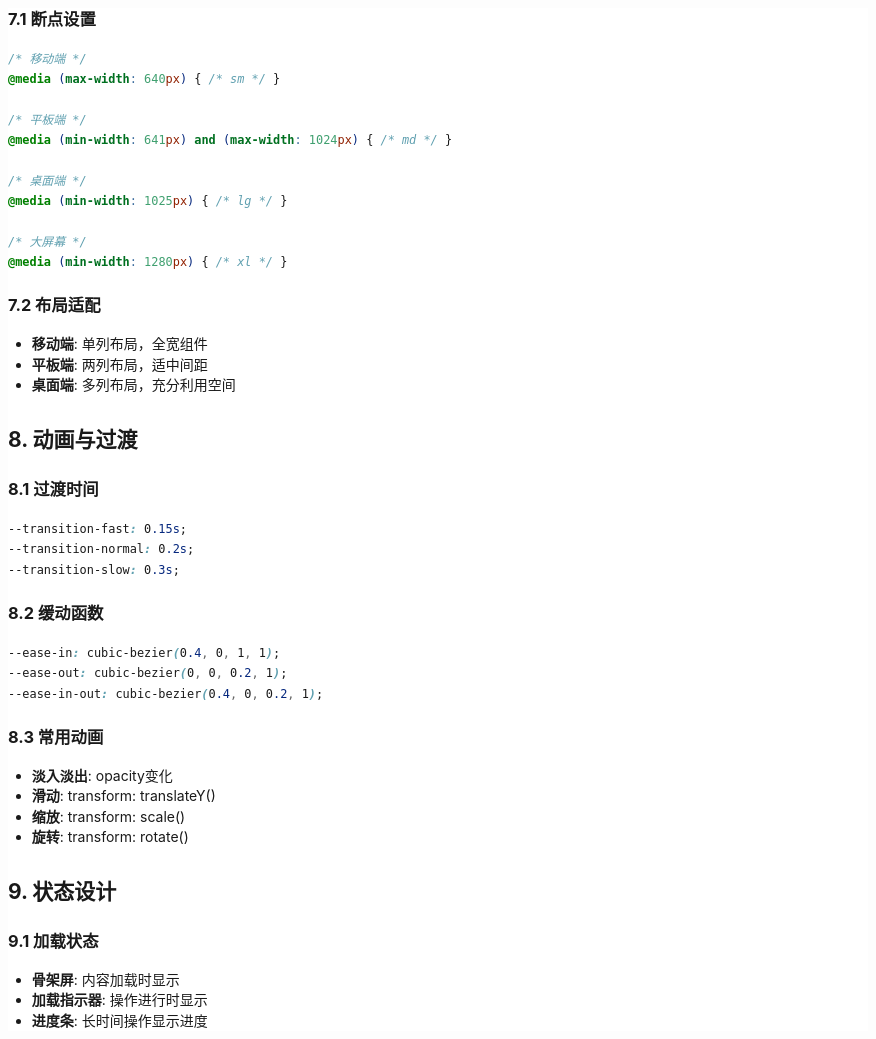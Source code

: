 ### 7.1 断点设置
```css
/* 移动端 */
@media (max-width: 640px) { /* sm */ }

/* 平板端 */
@media (min-width: 641px) and (max-width: 1024px) { /* md */ }

/* 桌面端 */
@media (min-width: 1025px) { /* lg */ }

/* 大屏幕 */
@media (min-width: 1280px) { /* xl */ }
```

### 7.2 布局适配
- **移动端**: 单列布局，全宽组件
- **平板端**: 两列布局，适中间距
- **桌面端**: 多列布局，充分利用空间

## 8. 动画与过渡

### 8.1 过渡时间
```css
--transition-fast: 0.15s;
--transition-normal: 0.2s;
--transition-slow: 0.3s;
```

### 8.2 缓动函数
```css
--ease-in: cubic-bezier(0.4, 0, 1, 1);
--ease-out: cubic-bezier(0, 0, 0.2, 1);
--ease-in-out: cubic-bezier(0.4, 0, 0.2, 1);
```

### 8.3 常用动画
- **淡入淡出**: opacity变化
- **滑动**: transform: translateY()
- **缩放**: transform: scale()
- **旋转**: transform: rotate()

## 9. 状态设计

### 9.1 加载状态
- **骨架屏**: 内容加载时显示
- **加载指示器**: 操作进行时显示
- **进度条**: 长时间操作显示进度
